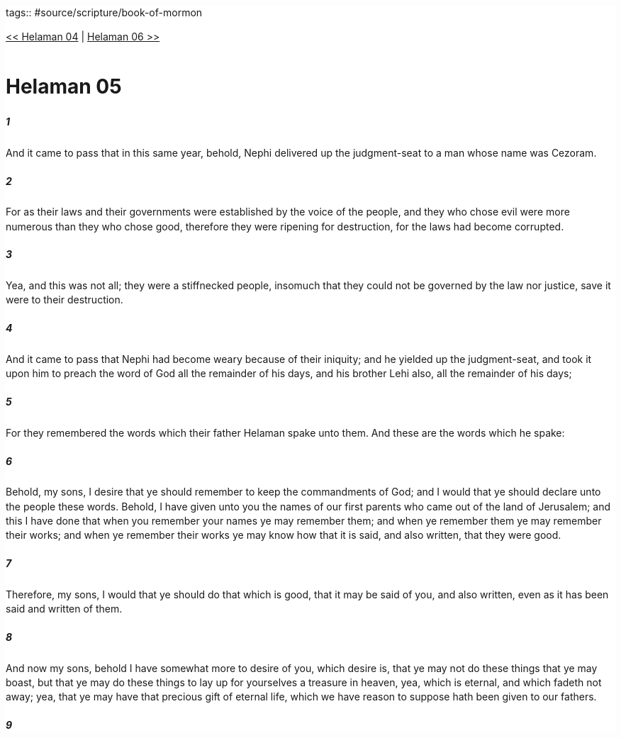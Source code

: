 tags:: #source/scripture/book-of-mormon

[<< Helaman 04](/book-of-mormon/10_Helaman/Helaman_04.md) | [Helaman 06 >>](/book-of-mormon/10_Helaman/Helaman_06.md)

# Helaman 05

##### 1

And it came to pass that in this same year, behold, Nephi delivered up the judgment-seat to a man whose name was Cezoram.

##### 2

For as their laws and their governments were established by the voice of the people, and they who chose evil were more numerous than they who chose good, therefore they were ripening for destruction, for the laws had become corrupted.

##### 3

Yea, and this was not all; they were a stiffnecked people, insomuch that they could not be governed by the law nor justice, save it were to their destruction.

##### 4

And it came to pass that Nephi had become weary because of their iniquity; and he yielded up the judgment-seat, and took it upon him to preach the word of God all the remainder of his days, and his brother Lehi also, all the remainder of his days;

##### 5

For they remembered the words which their father Helaman spake unto them. And these are the words which he spake:

##### 6

Behold, my sons, I desire that ye should remember to keep the commandments of God; and I would that ye should declare unto the people these words. Behold, I have given unto you the names of our first parents who came out of the land of Jerusalem; and this I have done that when you remember your names ye may remember them; and when ye remember them ye may remember their works; and when ye remember their works ye may know how that it is said, and also written, that they were good.

##### 7

Therefore, my sons, I would that ye should do that which is good, that it may be said of you, and also written, even as it has been said and written of them.

##### 8

And now my sons, behold I have somewhat more to desire of you, which desire is, that ye may not do these things that ye may boast, but that ye may do these things to lay up for yourselves a treasure in heaven, yea, which is eternal, and which fadeth not away; yea, that ye may have that precious gift of eternal life, which we have reason to suppose hath been given to our fathers.

##### 9
